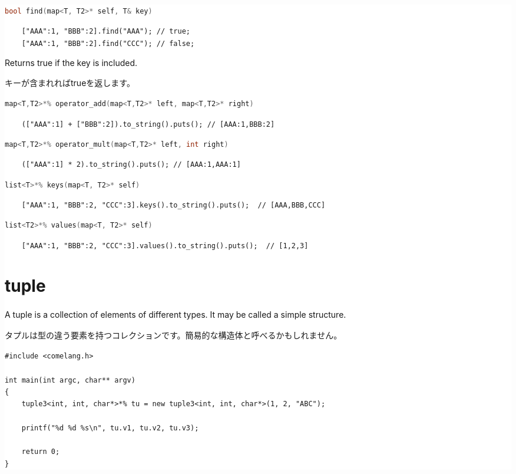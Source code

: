 ```C
bool find(map<T, T2>* self, T& key) 
```

```
    ["AAA":1, "BBB":2].find("AAA"); // true;
    ["AAA":1, "BBB":2].find("CCC"); // false;
```

Returns true if the key is included.

キーが含まれればtrueを返します。


```C
map<T,T2>*% operator_add(map<T,T2>* left, map<T,T2>* right) 
```

```
    (["AAA":1] + ["BBB":2]).to_string().puts(); // [AAA:1,BBB:2]
```

```C
map<T,T2>*% operator_mult(map<T,T2>* left, int right) 
```

```
    (["AAA":1] * 2).to_string().puts(); // [AAA:1,AAA:1]
```

```C
list<T>*% keys(map<T, T2>* self)
```

```
    ["AAA":1, "BBB":2, "CCC":3].keys().to_string().puts();  // [AAA,BBB,CCC]
```

```C
list<T2>*% values(map<T, T2>* self) 
```

```
    ["AAA":1, "BBB":2, "CCC":3].values().to_string().puts();  // [1,2,3]
```

# tuple

A tuple is a collection of elements of different types. It may be called a simple structure.

タプルは型の違う要素を持つコレクションです。簡易的な構造体と呼べるかもしれません。

```
#include <comelang.h>

int main(int argc, char** argv)
{
    tuple3<int, int, char*>*% tu = new tuple3<int, int, char*>(1, 2, "ABC");
    
    printf("%d %d %s\n", tu.v1, tu.v2, tu.v3);
    
    return 0;
}
```
